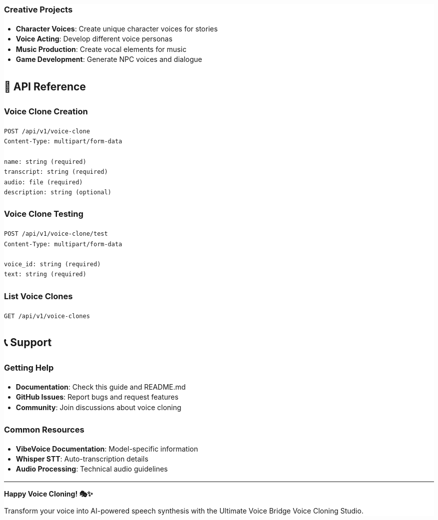 ### Creative Projects
- **Character Voices**: Create unique character voices for stories
- **Voice Acting**: Develop different voice personas
- **Music Production**: Create vocal elements for music
- **Game Development**: Generate NPC voices and dialogue

## 🔗 API Reference

### Voice Clone Creation
```http
POST /api/v1/voice-clone
Content-Type: multipart/form-data

name: string (required)
transcript: string (required) 
audio: file (required)
description: string (optional)
```

### Voice Clone Testing
```http
POST /api/v1/voice-clone/test
Content-Type: multipart/form-data

voice_id: string (required)
text: string (required)
```

### List Voice Clones
```http
GET /api/v1/voice-clones
```

## 📞 Support

### Getting Help
- **Documentation**: Check this guide and README.md
- **GitHub Issues**: Report bugs and request features
- **Community**: Join discussions about voice cloning

### Common Resources
- **VibeVoice Documentation**: Model-specific information
- **Whisper STT**: Auto-transcription details
- **Audio Processing**: Technical audio guidelines

---

**Happy Voice Cloning! 🎭✨**

Transform your voice into AI-powered speech synthesis with the Ultimate Voice Bridge Voice Cloning Studio.